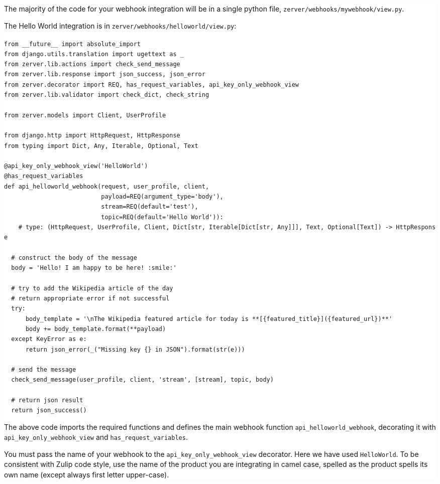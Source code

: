 The majority of the code for your webhook integration will be in a single
python file, `zerver/webhooks/mywebhook/view.py`.

The Hello World integration is in `zerver/webhooks/helloworld/view.py`:

```
from __future__ import absolute_import
from django.utils.translation import ugettext as _
from zerver.lib.actions import check_send_message
from zerver.lib.response import json_success, json_error
from zerver.decorator import REQ, has_request_variables, api_key_only_webhook_view
from zerver.lib.validator import check_dict, check_string

from zerver.models import Client, UserProfile

from django.http import HttpRequest, HttpResponse
from typing import Dict, Any, Iterable, Optional, Text

@api_key_only_webhook_view('HelloWorld')
@has_request_variables
def api_helloworld_webhook(request, user_profile, client,
                           payload=REQ(argument_type='body'),
                           stream=REQ(default='test'),
                           topic=REQ(default='Hello World')):
    # type: (HttpRequest, UserProfile, Client, Dict[str, Iterable[Dict[str, Any]]], Text, Optional[Text]) -> HttpResponse

  # construct the body of the message
  body = 'Hello! I am happy to be here! :smile:'

  # try to add the Wikipedia article of the day
  # return appropriate error if not successful
  try:
      body_template = '\nThe Wikipedia featured article for today is **[{featured_title}]({featured_url})**'
      body += body_template.format(**payload)
  except KeyError as e:
      return json_error(_("Missing key {} in JSON").format(str(e)))

  # send the message
  check_send_message(user_profile, client, 'stream', [stream], topic, body)

  # return json result
  return json_success()

```

The above code imports the required functions and defines the main webhook
function `api_helloworld_webhook`, decorating it with `api_key_only_webhook_view` and
`has_request_variables`.

You must pass the name of your webhook to the `api_key_only_webhook_view`
decorator. Here we have used `HelloWorld`. To be consistent with Zulip code
style, use the name of the product you are integrating in camel case, spelled
as the product spells its own name (except always first letter upper-case).
